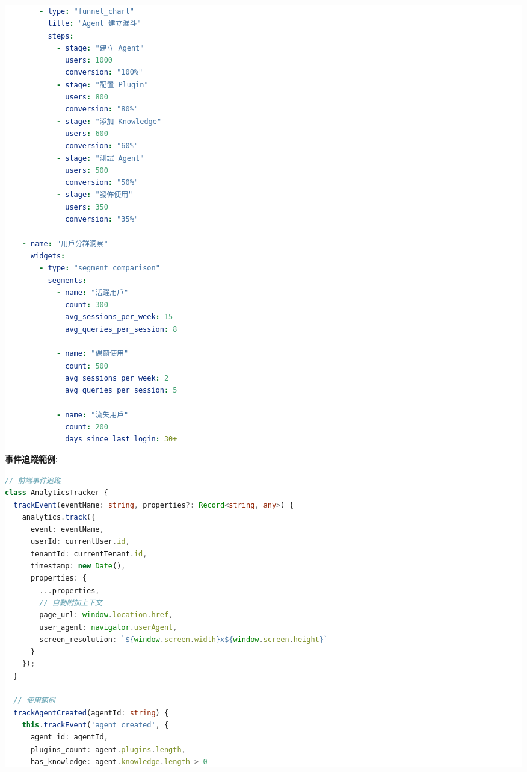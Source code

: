 ```yaml
        - type: "funnel_chart"
          title: "Agent 建立漏斗"
          steps:
            - stage: "建立 Agent"
              users: 1000
              conversion: "100%"
            - stage: "配置 Plugin"
              users: 800
              conversion: "80%"
            - stage: "添加 Knowledge"
              users: 600
              conversion: "60%"
            - stage: "測試 Agent"
              users: 500
              conversion: "50%"
            - stage: "發佈使用"
              users: 350
              conversion: "35%"

    - name: "用戶分群洞察"
      widgets:
        - type: "segment_comparison"
          segments:
            - name: "活躍用戶"
              count: 300
              avg_sessions_per_week: 15
              avg_queries_per_session: 8

            - name: "偶爾使用"
              count: 500
              avg_sessions_per_week: 2
              avg_queries_per_session: 5

            - name: "流失用戶"
              count: 200
              days_since_last_login: 30+
```

**事件追蹤範例**:
```typescript
// 前端事件追蹤
class AnalyticsTracker {
  trackEvent(eventName: string, properties?: Record<string, any>) {
    analytics.track({
      event: eventName,
      userId: currentUser.id,
      tenantId: currentTenant.id,
      timestamp: new Date(),
      properties: {
        ...properties,
        // 自動附加上下文
        page_url: window.location.href,
        user_agent: navigator.userAgent,
        screen_resolution: `${window.screen.width}x${window.screen.height}`
      }
    });
  }

  // 使用範例
  trackAgentCreated(agentId: string) {
    this.trackEvent('agent_created', {
      agent_id: agentId,
      plugins_count: agent.plugins.length,
      has_knowledge: agent.knowledge.length > 0
```